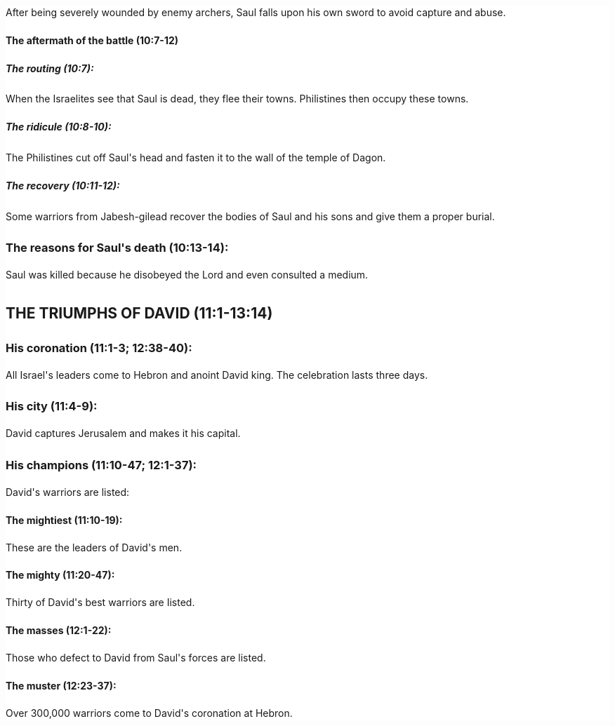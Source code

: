 After being severely wounded by enemy archers, Saul falls upon his own
sword to avoid capture and abuse.

#### The aftermath of the battle (10:7-12) 

##### The routing (10:7): 

When the Israelites see that Saul is dead, they flee their towns.
Philistines then occupy these towns.

##### The ridicule (10:8-10): 

The Philistines cut off Saul\'s head and fasten it to the wall of the
temple of Dagon.

##### The recovery (10:11-12): 

Some warriors from Jabesh-gilead recover the bodies of Saul and his sons
and give them a proper burial.

### The reasons for Saul\'s death (10:13-14): 

Saul was killed because he disobeyed the Lord and even consulted a
medium.

 THE TRIUMPHS OF DAVID (11:1-13:14) 
----------------------------------

### His coronation (11:1-3; 12:38-40): 

All Israel\'s leaders come to Hebron and anoint David king. The
celebration lasts three days.

### His city (11:4-9): 

David captures Jerusalem and makes it his capital.

### His champions (11:10-47; 12:1-37): 

David\'s warriors are listed:

#### The mightiest (11:10-19): 

These are the leaders of David\'s men.

#### The mighty (11:20-47):

Thirty of David\'s best warriors are Iisted.

#### The masses (12:1-22): 

Those who defect to David from Saul\'s forces are listed.

#### The muster (12:23-37): 

Over 300,000 warriors come to David\'s coronation at Hebron.
